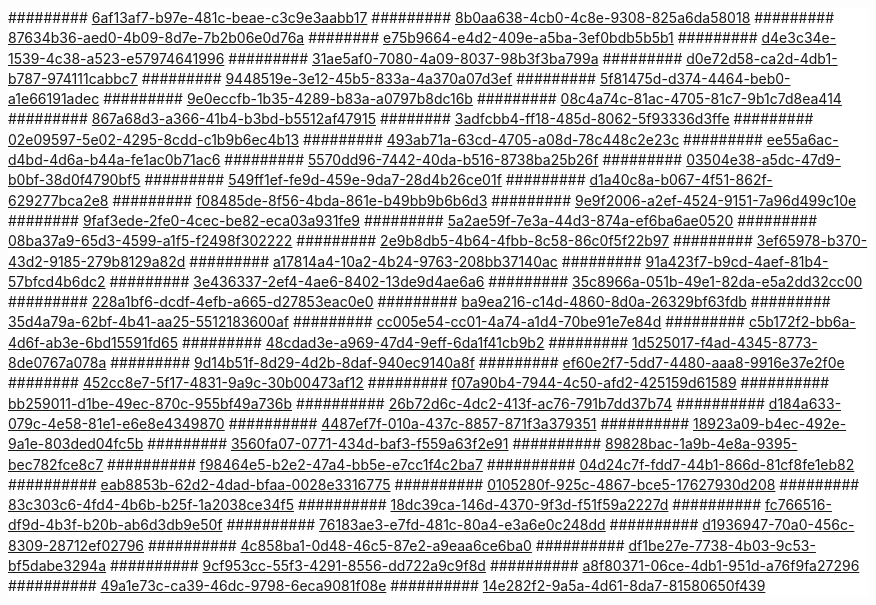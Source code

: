 ######### [6af13af7-b97e-481c-beae-c3c9e3aabb17](TocOutOfQuery)
######### [8b0aa638-4cb0-4c8e-9308-825a6da58018](TocOutOfQuery)
######### [87634b36-aed0-4b09-8d7e-7b2b06e0d76a](TocOutOfQuery)
######## [e75b9664-e4d2-409e-a5ba-3ef0bdb5b5b1](TocOutOfQuery)
######### [d4e3c34e-1539-4c38-a523-e57974641996](TocOutOfQuery)
######### [31ae5af0-7080-4a09-8037-98b3f3ba799a](TocOutOfQuery)
######### [d0e72d58-ca2d-4db1-b787-974111cabbc7](TocOutOfQuery)
######### [9448519e-3e12-45b5-833a-4a370a07d3ef](TocOutOfQuery)
######### [5f81475d-d374-4464-beb0-a1e66191adec](TocOutOfQuery)
######### [9e0eccfb-1b35-4289-b83a-a0797b8dc16b](TocOutOfQuery)
######### [08c4a74c-81ac-4705-81c7-9b1c7d8ea414](TocOutOfQuery)
######### [867a68d3-a366-41b4-b3bd-b5512af47915](TocOutOfQuery)
######## [3adfcbb4-ff18-485d-8062-5f93336d3ffe](TocOutOfQuery)
######### [02e09597-5e02-4295-8cdd-c1b9b6ec4b13](TocOutOfQuery)
######### [493ab71a-63cd-4705-a08d-78c448c2e23c](TocOutOfQuery)
######### [ee55a6ac-d4bd-4d6a-b44a-fe1ac0b71ac6](TocOutOfQuery)
######### [5570dd96-7442-40da-b516-8738ba25b26f](TocOutOfQuery)
######### [03504e38-a5dc-47d9-b0bf-38d0f4790bf5](TocOutOfQuery)
######### [549ff1ef-fe9d-459e-9da7-28d4b26ce01f](TocOutOfQuery)
######### [d1a40c8a-b067-4f51-862f-629277bca2e8](TocOutOfQuery)
######### [f08485de-8f56-4bda-861e-b49bb9b6b6d3](TocOutOfQuery)
######### [9e9f2006-a2ef-4524-9151-7a96d499c10e](TocOutOfQuery)
######## [9faf3ede-2fe0-4cec-be82-eca03a931fe9](TocOutOfQuery)
######### [5a2ae59f-7e3a-44d3-874a-ef6ba6ae0520](TocOutOfQuery)
######### [08ba37a9-65d3-4599-a1f5-f2498f302222](TocOutOfQuery)
######### [2e9b8db5-4b64-4fbb-8c58-86c0f5f22b97](TocOutOfQuery)
######### [3ef65978-b370-43d2-9185-279b8129a82d](TocOutOfQuery)
######### [a17814a4-10a2-4b24-9763-208bb37140ac](TocOutOfQuery)
######### [91a423f7-b9cd-4aef-81b4-57bfcd4b6dc2](TocOutOfQuery)
######### [3e436337-2ef4-4ae6-8402-13de9d4ae6a6](TocOutOfQuery)
######### [35c8966a-051b-49e1-82da-e5a2dd32cc00](TocOutOfQuery)
######### [228a1bf6-dcdf-4efb-a665-d27853eac0e0](TocOutOfQuery)
######### [ba9ea216-c14d-4860-8d0a-26329bf63fdb](TocOutOfQuery)
######### [35d4a79a-62bf-4b41-aa25-5512183600af](TocOutOfQuery)
######### [cc005e54-cc01-4a74-a1d4-70be91e7e84d](TocOutOfQuery)
######### [c5b172f2-bb6a-4d6f-ab3e-6bd15591fd65](TocOutOfQuery)
######### [48cdad3e-a969-47d4-9eff-6da1f41cb9b2](TocOutOfQuery)
######### [1d525017-f4ad-4345-8773-8de0767a078a](TocOutOfQuery)
######### [9d14b51f-8d29-4d2b-8daf-940ec9140a8f](TocOutOfQuery)
######### [ef60e2f7-5dd7-4480-aaa8-9916e37e2f0e](TocOutOfQuery)
######## [452cc8e7-5f17-4831-9a9c-30b00473af12](TocOutOfQuery)
######### [f07a90b4-7944-4c50-afd2-425159d61589](TocOutOfQuery)
########## [bb259011-d1be-49ec-870c-955bf49a736b](TocOutOfQuery)
########## [26b72d6c-4dc2-413f-ac76-791b7dd37b74](TocOutOfQuery)
########## [d184a633-079c-4e58-81e1-e6e8e4349870](TocOutOfQuery)
########## [4487ef7f-010a-437c-8857-871f3a379351](TocOutOfQuery)
########## [18923a09-b4ec-492e-9a1e-803ded04fc5b](TocOutOfQuery)
######### [3560fa07-0771-434d-baf3-f559a63f2e91](TocOutOfQuery)
########## [89828bac-1a9b-4e8a-9395-bec782fce8c7](TocOutOfQuery)
########## [f98464e5-b2e2-47a4-bb5e-e7cc1f4c2ba7](TocOutOfQuery)
########## [04d24c7f-fdd7-44b1-866d-81cf8fe1eb82](TocOutOfQuery)
########## [eab8853b-62d2-4dad-bfaa-0028e3316775](TocOutOfQuery)
########## [0105280f-925c-4867-bce5-17627930d208](TocOutOfQuery)
######### [83c303c6-4fd4-4b6b-b25f-1a2038ce34f5](TocOutOfQuery)
########## [18dc39ca-146d-4370-9f3d-f51f59a2227d](TocOutOfQuery)
########## [fc766516-df9d-4b3f-b20b-ab6d3db9e50f](TocOutOfQuery)
########## [76183ae3-e7fd-481c-80a4-e3a6e0c248dd](TocOutOfQuery)
########## [d1936947-70a0-456c-8309-28712ef02796](TocOutOfQuery)
########## [4c858ba1-0d48-46c5-87e2-a9eaa6ce6ba0](TocOutOfQuery)
########## [df1be27e-7738-4b03-9c53-bf5dabe3294a](TocOutOfQuery)
########## [9cf953cc-55f3-4291-8556-dd722a9c9f8d](TocOutOfQuery)
########## [a8f80371-06ce-4db1-951d-a76f9fa27296](TocOutOfQuery)
########## [49a1e73c-ca39-46dc-9798-6eca9081f08e](TocOutOfQuery)
########## [14e282f2-9a5a-4d61-8da7-81580650f439](TocOutOfQuery)
